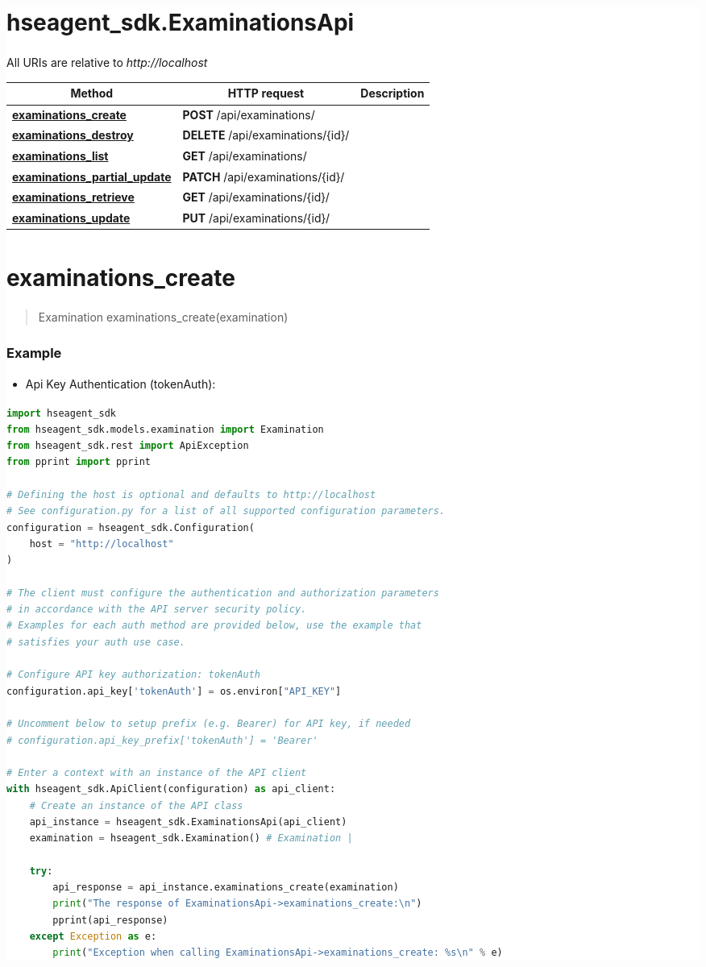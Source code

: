 # hseagent_sdk.ExaminationsApi

All URIs are relative to *http://localhost*

Method | HTTP request | Description
------------- | ------------- | -------------
[**examinations_create**](ExaminationsApi.md#examinations_create) | **POST** /api/examinations/ | 
[**examinations_destroy**](ExaminationsApi.md#examinations_destroy) | **DELETE** /api/examinations/{id}/ | 
[**examinations_list**](ExaminationsApi.md#examinations_list) | **GET** /api/examinations/ | 
[**examinations_partial_update**](ExaminationsApi.md#examinations_partial_update) | **PATCH** /api/examinations/{id}/ | 
[**examinations_retrieve**](ExaminationsApi.md#examinations_retrieve) | **GET** /api/examinations/{id}/ | 
[**examinations_update**](ExaminationsApi.md#examinations_update) | **PUT** /api/examinations/{id}/ | 


# **examinations_create**
> Examination examinations_create(examination)

### Example

* Api Key Authentication (tokenAuth):

```python
import hseagent_sdk
from hseagent_sdk.models.examination import Examination
from hseagent_sdk.rest import ApiException
from pprint import pprint

# Defining the host is optional and defaults to http://localhost
# See configuration.py for a list of all supported configuration parameters.
configuration = hseagent_sdk.Configuration(
    host = "http://localhost"
)

# The client must configure the authentication and authorization parameters
# in accordance with the API server security policy.
# Examples for each auth method are provided below, use the example that
# satisfies your auth use case.

# Configure API key authorization: tokenAuth
configuration.api_key['tokenAuth'] = os.environ["API_KEY"]

# Uncomment below to setup prefix (e.g. Bearer) for API key, if needed
# configuration.api_key_prefix['tokenAuth'] = 'Bearer'

# Enter a context with an instance of the API client
with hseagent_sdk.ApiClient(configuration) as api_client:
    # Create an instance of the API class
    api_instance = hseagent_sdk.ExaminationsApi(api_client)
    examination = hseagent_sdk.Examination() # Examination | 

    try:
        api_response = api_instance.examinations_create(examination)
        print("The response of ExaminationsApi->examinations_create:\n")
        pprint(api_response)
    except Exception as e:
        print("Exception when calling ExaminationsApi->examinations_create: %s\n" % e)
```
